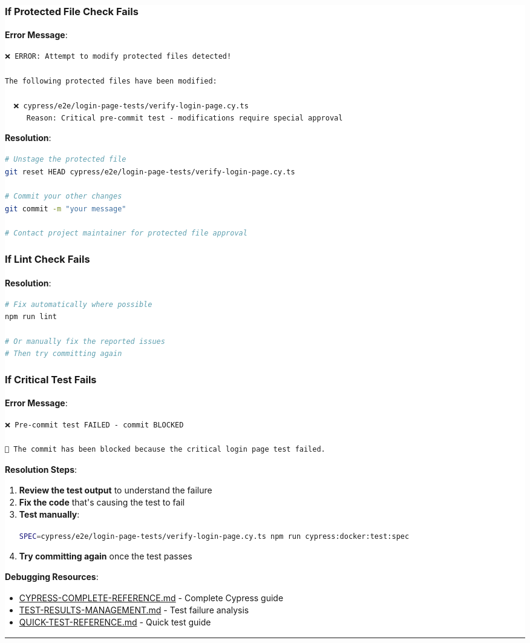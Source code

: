 ### If Protected File Check Fails

**Error Message**:
```
❌ ERROR: Attempt to modify protected files detected!

The following protected files have been modified:

  ❌ cypress/e2e/login-page-tests/verify-login-page.cy.ts
     Reason: Critical pre-commit test - modifications require special approval
```

**Resolution**:
```bash
# Unstage the protected file
git reset HEAD cypress/e2e/login-page-tests/verify-login-page.cy.ts

# Commit your other changes
git commit -m "your message"

# Contact project maintainer for protected file approval
```

### If Lint Check Fails

**Resolution**:
```bash
# Fix automatically where possible
npm run lint

# Or manually fix the reported issues
# Then try committing again
```

### If Critical Test Fails

**Error Message**:
```
❌ Pre-commit test FAILED - commit BLOCKED

🚫 The commit has been blocked because the critical login page test failed.
```

**Resolution Steps**:
1. **Review the test output** to understand the failure
2. **Fix the code** that's causing the test to fail
3. **Test manually**:
   ```bash
   SPEC=cypress/e2e/login-page-tests/verify-login-page.cy.ts npm run cypress:docker:test:spec
   ```
4. **Try committing again** once the test passes

**Debugging Resources**:
- [CYPRESS-COMPLETE-REFERENCE.md](./CYPRESS-COMPLETE-REFERENCE.md) - Complete Cypress guide
- [TEST-RESULTS-MANAGEMENT.md](./TEST-RESULTS-MANAGEMENT.md) - Test failure analysis
- [QUICK-TEST-REFERENCE.md](../cypress/docs/QUICK-TEST-REFERENCE.md) - Quick test guide

---